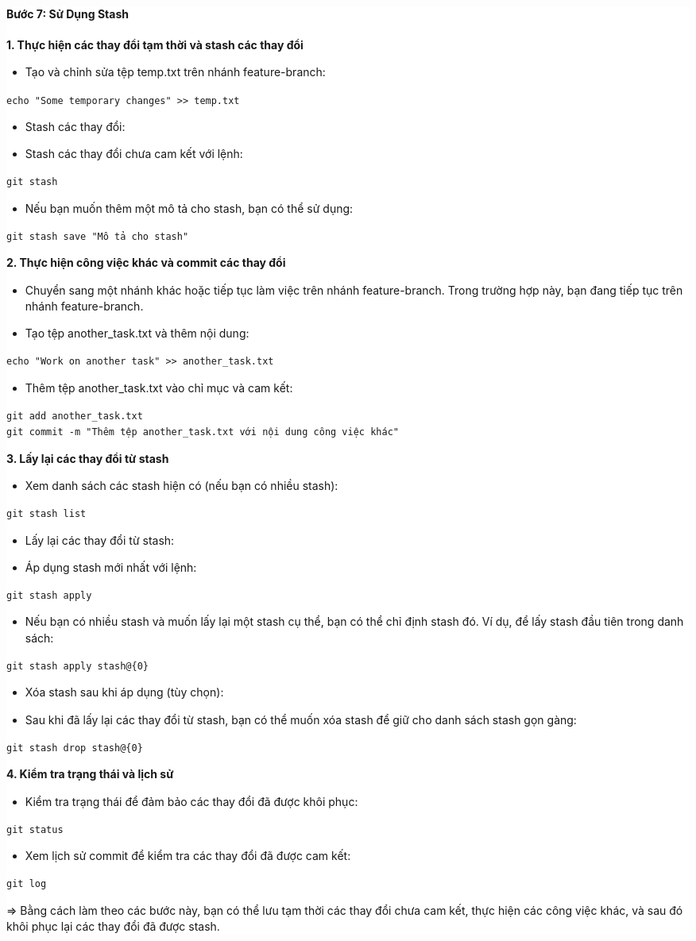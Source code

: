 
#### **Bước 7: Sử Dụng Stash**
**1. Thực hiện các thay đổi tạm thời và stash các thay đổi**
+ Tạo và chỉnh sửa tệp temp.txt trên nhánh feature-branch:
```
echo "Some temporary changes" >> temp.txt
```
+ Stash các thay đổi:

+ Stash các thay đổi chưa cam kết với lệnh:
```
git stash
```
+ Nếu bạn muốn thêm một mô tả cho stash, bạn có thể sử dụng:
```
git stash save "Mô tả cho stash"
```
**2. Thực hiện công việc khác và commit các thay đổi**

+ Chuyển sang một nhánh khác hoặc tiếp tục làm việc trên nhánh feature-branch. Trong trường hợp này, bạn đang tiếp tục trên nhánh feature-branch.

+ Tạo tệp another_task.txt và thêm nội dung:
```
echo "Work on another task" >> another_task.txt
```
+ Thêm tệp another_task.txt vào chỉ mục và cam kết:
```
git add another_task.txt
git commit -m "Thêm tệp another_task.txt với nội dung công việc khác"
```
**3. Lấy lại các thay đổi từ stash**
+ Xem danh sách các stash hiện có (nếu bạn có nhiều stash):
```
git stash list
```
+ Lấy lại các thay đổi từ stash:

+ Áp dụng stash mới nhất với lệnh:
```
git stash apply
```
+ Nếu bạn có nhiều stash và muốn lấy lại một stash cụ thể, bạn có thể chỉ định stash đó. Ví dụ, để lấy stash đầu tiên trong danh sách:
```
git stash apply stash@{0}
```
+ Xóa stash sau khi áp dụng (tùy chọn):

+ Sau khi đã lấy lại các thay đổi từ stash, bạn có thể muốn xóa stash để giữ cho danh sách stash gọn gàng:
```
git stash drop stash@{0}
```
**4. Kiểm tra trạng thái và lịch sử**
+ Kiểm tra trạng thái để đảm bảo các thay đổi đã được khôi phục:
```
git status
```
+ Xem lịch sử commit để kiểm tra các thay đổi đã được cam kết:
```
git log
```
=> Bằng cách làm theo các bước này, bạn có thể lưu tạm thời các thay đổi chưa cam kết, thực hiện các công việc khác, và sau đó khôi phục lại các thay đổi đã được stash.
